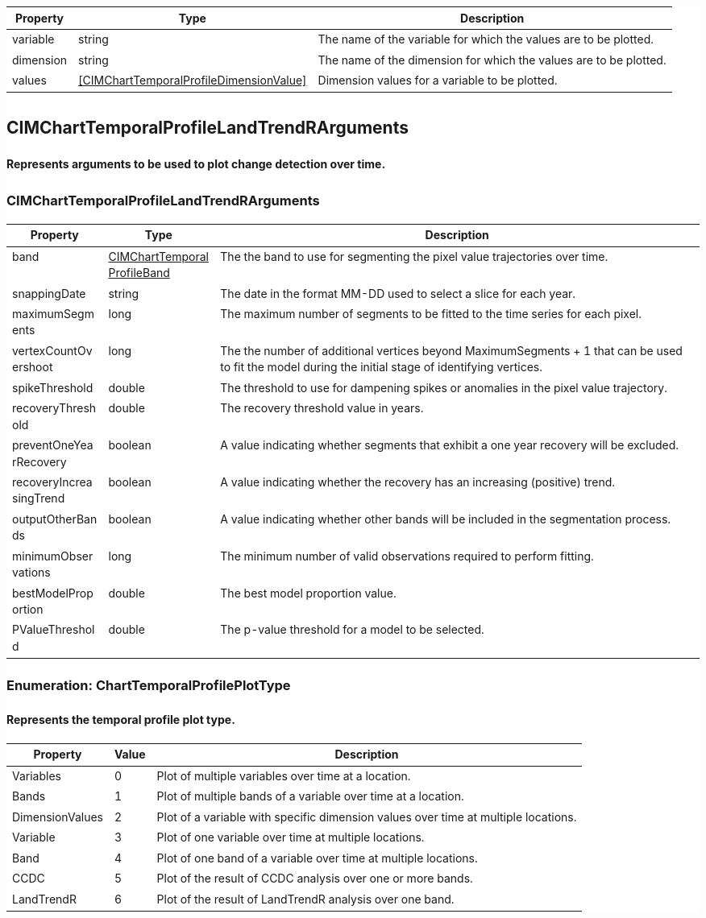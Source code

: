 |Property | Type | Description | 
|---------|--------|--------|
| variable | string | The name of the variable for which the values are to be plotted. 
| dimension | string | The name of the dimension for which the values are to be plotted. 
| values | [[CIMChartTemporalProfileDimensionValue]](CIMCharts.md#cimcharttemporalprofiledimensionvalue) | Dimension values for a variable to be plotted. 






## CIMChartTemporalProfileLandTrendRArguments
#### Represents arguments to be used to plot change detection over time. 


### CIMChartTemporalProfileLandTrendRArguments 

|Property | Type | Description | 
|---------|--------|--------|
| band | [CIMChartTemporalProfileBand](CIMCharts.md#cimcharttemporalprofileband) | The the band to use for segmenting the pixel value trajectories over time. 
| snappingDate | string | The date in the format MM-DD used to select a slice for each year. 
| maximumSegments | long | The maximum number of segments to be fitted to the time series for each pixel. 
| vertexCountOvershoot | long | The the number of additional vertices beyond MaximumSegments + 1 that can be used to fit the model during the initial stage of identifying vertices. 
| spikeThreshold | double | The threshold to use for dampening spikes or anomalies in the pixel value trajectory. 
| recoveryThreshold | double | The recovery threshold value in years. 
| preventOneYearRecovery | boolean | A value indicating whether segments that exhibit a one year recovery will be excluded. 
| recoveryIncreasingTrend | boolean | A value indicating whether the recovery has an increasing (positive) trend. 
| outputOtherBands | boolean | A value indicating whether other bands will be included in the segmentation process. 
| minimumObservations | long | The minimum number of valid observations required to perform fitting. 
| bestModelProportion | double | The best model proportion value. 
| PValueThreshold | double | The p-value threshold for a model to be selected. 





### Enumeration: ChartTemporalProfilePlotType
#### Represents the temporal profile plot type. 

|Property | Value | Description | 
|---------|--------|--------|
| Variables| 0| Plot of multiple variables over time at a location. 
| Bands| 1| Plot of multiple bands of a variable over time at a location. 
| DimensionValues| 2| Plot of a variable with specific dimension values over time at multiple locations. 
| Variable| 3| Plot of one variable over time at multiple locations. 
| Band| 4| Plot of one band of a variable over time at multiple locations. 
| CCDC| 5| Plot of the result of CCDC analysis over one or more bands. 
| LandTrendR| 6| Plot of the result of LandTrendR analysis over one band. 
